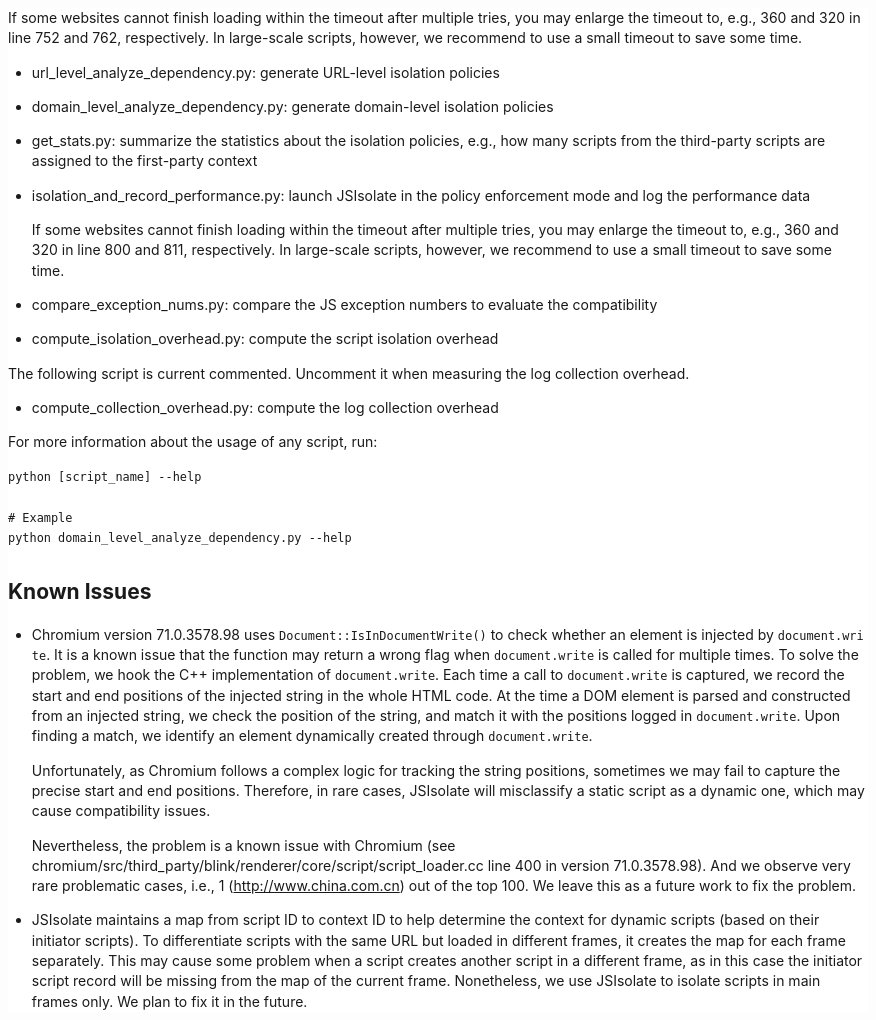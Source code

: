   If some websites cannot finish loading within the timeout after multiple tries, you may enlarge the timeout to, e.g., 360 and 320 in line 752 and 762, respectively. In large-scale scripts, however, we recommend to use a small timeout to save some time.

* url_level_analyze_dependency.py: generate URL-level isolation policies

* domain_level_analyze_dependency.py: generate domain-level isolation policies

* get_stats.py: summarize the statistics about the isolation policies, e.g., how many scripts from the third-party scripts are assigned to the first-party context

* isolation_and_record_performance.py: launch JSIsolate in the policy enforcement mode and log the performance data

  If some websites cannot finish loading within the timeout after multiple tries, you may enlarge the timeout to, e.g., 360 and 320 in line 800 and 811, respectively. In large-scale scripts, however, we recommend to use a small timeout to save some time.

* compare_exception_nums.py: compare the JS exception numbers to evaluate the compatibility

* compute_isolation_overhead.py: compute the script isolation overhead

The following script is current commented. Uncomment it when measuring the log collection overhead.

* compute_collection_overhead.py: compute the log collection overhead 

For more information about the usage of any script, run: 

```shell
python [script_name] --help

# Example
python domain_level_analyze_dependency.py --help
```

## Known Issues

* Chromium version 71.0.3578.98 uses `Document::IsInDocumentWrite()` to check whether an element is injected by `document.write`.  It is a known issue that the function may return a wrong flag when `document.write` is called for multiple times.  To solve the problem, we hook the C++ implementation of `document.write`. Each time a call to `document.write` is captured, we record the start and end positions of the injected string in the whole HTML code. At the time a DOM element is parsed and constructed from an injected string, we check the position of the string, and match it with the positions logged in `document.write`. Upon finding a match, we identify an element dynamically created through `document.write`.

  Unfortunately, as Chromium follows a complex logic for tracking the string positions, sometimes we may fail to capture the precise start and end positions. Therefore, in rare cases, JSIsolate will misclassify a static script as a dynamic one, which may cause compatibility issues.

  Nevertheless, the problem is a known issue with Chromium (see chromium/src/third_party/blink/renderer/core/script/script_loader.cc line 400 in version 71.0.3578.98). And we observe very rare problematic cases, i.e., 1 (http://www.china.com.cn) out of the top 100. We leave this as a future work to fix the problem.

* JSIsolate maintains a map from script ID to context ID to help determine the context for dynamic scripts (based on their initiator scripts). To differentiate scripts with the same URL but loaded in different frames, it creates the map for each frame separately. This may cause some problem when a script creates another script in a different frame, as in this case the initiator script record will be missing from the map of the current frame. Nonetheless, we use JSIsolate to isolate scripts in main frames only. We plan to fix it in the future.
